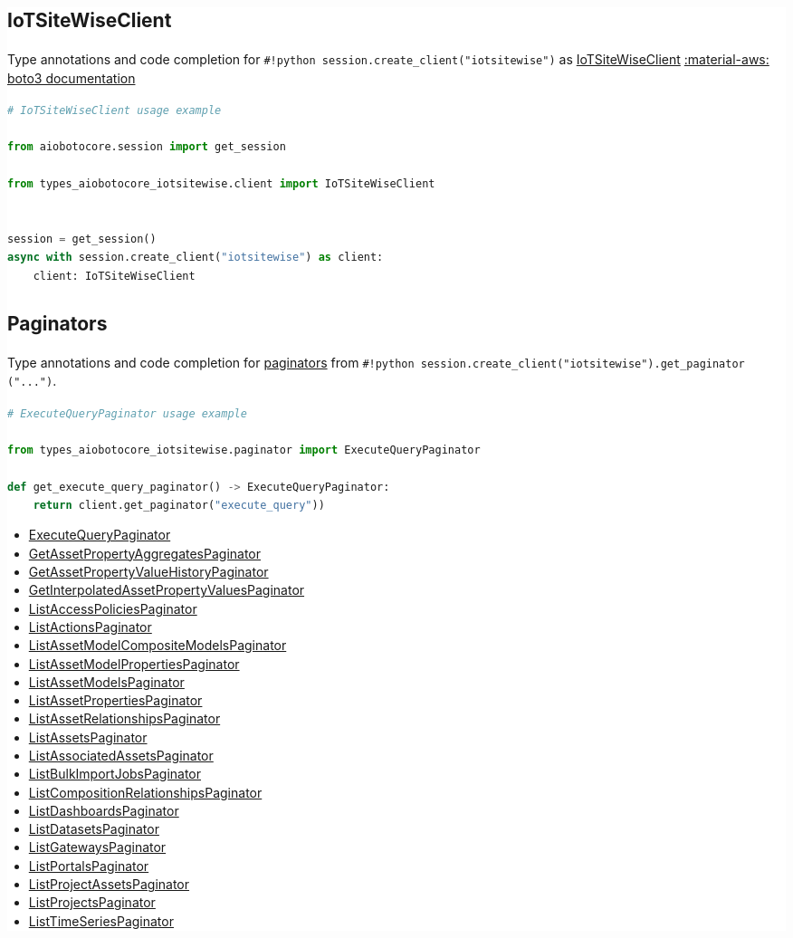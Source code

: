 ## IoTSiteWiseClient

Type annotations and code completion for  `#!python session.create_client("iotsitewise")` as [IoTSiteWiseClient](./client.md)
[:material-aws: boto3 documentation](https://boto3.amazonaws.com/v1/documentation/api/latest/reference/services/iotsitewise.html#IoTSiteWise.Client)

```python
# IoTSiteWiseClient usage example

from aiobotocore.session import get_session

from types_aiobotocore_iotsitewise.client import IoTSiteWiseClient


session = get_session()
async with session.create_client("iotsitewise") as client:
    client: IoTSiteWiseClient
```


## Paginators

Type annotations and code completion for
[paginators](./paginators.md)
from `#!python session.create_client("iotsitewise").get_paginator("...")`.

```python
# ExecuteQueryPaginator usage example

from types_aiobotocore_iotsitewise.paginator import ExecuteQueryPaginator

def get_execute_query_paginator() -> ExecuteQueryPaginator:
    return client.get_paginator("execute_query"))
```

- [ExecuteQueryPaginator](./paginators.md#executequerypaginator)
- [GetAssetPropertyAggregatesPaginator](./paginators.md#getassetpropertyaggregatespaginator)
- [GetAssetPropertyValueHistoryPaginator](./paginators.md#getassetpropertyvaluehistorypaginator)
- [GetInterpolatedAssetPropertyValuesPaginator](./paginators.md#getinterpolatedassetpropertyvaluespaginator)
- [ListAccessPoliciesPaginator](./paginators.md#listaccesspoliciespaginator)
- [ListActionsPaginator](./paginators.md#listactionspaginator)
- [ListAssetModelCompositeModelsPaginator](./paginators.md#listassetmodelcompositemodelspaginator)
- [ListAssetModelPropertiesPaginator](./paginators.md#listassetmodelpropertiespaginator)
- [ListAssetModelsPaginator](./paginators.md#listassetmodelspaginator)
- [ListAssetPropertiesPaginator](./paginators.md#listassetpropertiespaginator)
- [ListAssetRelationshipsPaginator](./paginators.md#listassetrelationshipspaginator)
- [ListAssetsPaginator](./paginators.md#listassetspaginator)
- [ListAssociatedAssetsPaginator](./paginators.md#listassociatedassetspaginator)
- [ListBulkImportJobsPaginator](./paginators.md#listbulkimportjobspaginator)
- [ListCompositionRelationshipsPaginator](./paginators.md#listcompositionrelationshipspaginator)
- [ListDashboardsPaginator](./paginators.md#listdashboardspaginator)
- [ListDatasetsPaginator](./paginators.md#listdatasetspaginator)
- [ListGatewaysPaginator](./paginators.md#listgatewayspaginator)
- [ListPortalsPaginator](./paginators.md#listportalspaginator)
- [ListProjectAssetsPaginator](./paginators.md#listprojectassetspaginator)
- [ListProjectsPaginator](./paginators.md#listprojectspaginator)
- [ListTimeSeriesPaginator](./paginators.md#listtimeseriespaginator)
